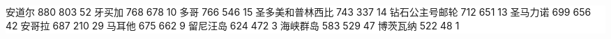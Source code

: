 <th scope="row">安道尔</th>
<td>880</td>
<td>803</td>
<td>52</td>
</tr>
<tr>
<th scope="row">牙买加</th>
<td>768</td>
<td>678</td>
<td>10</td>
</tr>
<tr>
<th scope="row">多哥</th>
<td>766</td>
<td>546</td>
<td>15</td>
</tr>
<tr>
<th scope="row">圣多美和普林西比</th>
<td>743</td>
<td>337</td>
<td>14</td>
</tr>
<tr>
<th scope="row">钻石公主号邮轮</th>
<td>712</td>
<td>651</td>
<td>13</td>
</tr>
<tr>
<th scope="row">圣马力诺</th>
<td>699</td>
<td>656</td>
<td>42</td>
</tr>
<tr>
<th scope="row">安哥拉</th>
<td>687</td>
<td>210</td>
<td>29</td>
</tr>
<tr>
<th scope="row">马耳他</th>
<td>675</td>
<td>662</td>
<td>9</td>
</tr>
<tr>
<th scope="row">留尼汪岛</th>
<td>624</td>
<td>472</td>
<td>3</td>
</tr>
<tr>
<th scope="row">海峡群岛</th>
<td>583</td>
<td>529</td>
<td>47</td>
</tr>
<tr>
<th scope="row">博茨瓦纳</th>
<td>522</td>
<td>48</td>
<td>1</td>